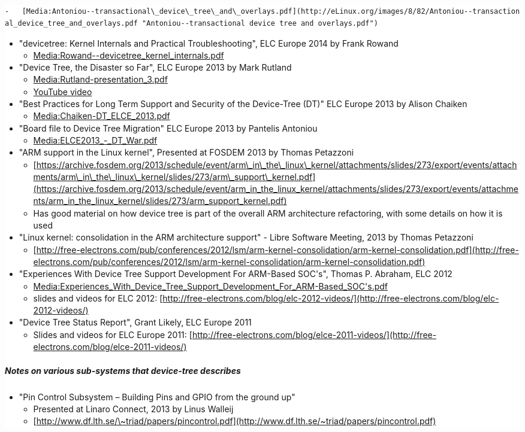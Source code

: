     -   [Media:Antoniou--transactional\_device\_tree\_and\_overlays.pdf](http://eLinux.org/images/8/82/Antoniou--transactional_device_tree_and_overlays.pdf "Antoniou--transactional device tree and overlays.pdf")
-   "devicetree: Kernel Internals and Practical Troubleshooting", ELC
    Europe 2014 by Frank Rowand
    -   [Media:Rowand--devicetree\_kernel\_internals.pdf](http://eLinux.org/images/0/0c/Rowand--devicetree_kernel_internals.pdf "Rowand--devicetree kernel internals.pdf")
-   "Device Tree, the Disaster so Far", ELC Europe 2013 by Mark Rutland
    -   [Media:Rutland-presentation\_3.pdf](http://eLinux.org/images/8/8e/Rutland-presentation_3.pdf "Rutland-presentation 3.pdf")
    -   [YouTube video](https://www.youtube.com/watch?v=xamjHjjyeBI)
-   "Best Practices for Long Term Support and Security of the
    Device-Tree (DT)" ELC Europe 2013 by Alison Chaiken
    -   [Media:Chaiken-DT\_ELCE\_2013.pdf](http://eLinux.org/images/d/d1/Chaiken-DT_ELCE_2013.pdf "Chaiken-DT ELCE 2013.pdf")
-   "Board file to Device Tree Migration" ELC Europe 2013 by Pantelis
    Antoniou
    -   [Media:ELCE2013\_-\_DT\_War.pdf](http://eLinux.org/images/5/5c/ELCE2013_-_DT_War.pdf "ELCE2013 - DT War.pdf")
-   "ARM support in the Linux kernel", Presented at FOSDEM 2013 by
    Thomas Petazzoni
    -   [https://archive.fosdem.org/2013/schedule/event/arm\_in\_the\_linux\_kernel/attachments/slides/273/export/events/attachments/arm\_in\_the\_linux\_kernel/slides/273/arm\_support\_kernel.pdf](https://archive.fosdem.org/2013/schedule/event/arm_in_the_linux_kernel/attachments/slides/273/export/events/attachments/arm_in_the_linux_kernel/slides/273/arm_support_kernel.pdf)
    -   Has good material on how device tree is part of the overall ARM
        architecture refactoring, with some details on how it is used
-   "Linux kernel: consolidation in the ARM architecture support" -
    Libre Software Meeting, 2013 by Thomas Petazzoni
    -   [http://free-electrons.com/pub/conferences/2012/lsm/arm-kernel-consolidation/arm-kernel-consolidation.pdf](http://free-electrons.com/pub/conferences/2012/lsm/arm-kernel-consolidation/arm-kernel-consolidation.pdf)
-   "Experiences With Device Tree Support Development For ARM-Based
    SOC's", Thomas P. Abraham, ELC 2012
    -   [Media:Experiences\_With\_Device\_Tree\_Support\_Development\_For\_ARM-Based\_SOC's.pdf](http://eLinux.org/images/4/48/Experiences_With_Device_Tree_Support_Development_For_ARM-Based_SOC%27s.pdf "Experiences With Device Tree Support Development For ARM-Based SOC's.pdf")
    -   slides and videos for ELC 2012:
        [http://free-electrons.com/blog/elc-2012-videos/](http://free-electrons.com/blog/elc-2012-videos/)
-   "Device Tree Status Report", Grant Likely, ELC Europe 2011
    -   Slides and videos for ELC Europe 2011:
        [http://free-electrons.com/blog/elce-2011-videos/](http://free-electrons.com/blog/elce-2011-videos/)

##### Notes on various sub-systems that device-tree describes

-   "Pin Control Subsystem – Building Pins and GPIO from the ground up"
    - Presented at Linaro Connect, 2013 by Linus Walleij
    -   [http://www.df.lth.se/\~triad/papers/pincontrol.pdf](http://www.df.lth.se/~triad/papers/pincontrol.pdf)
